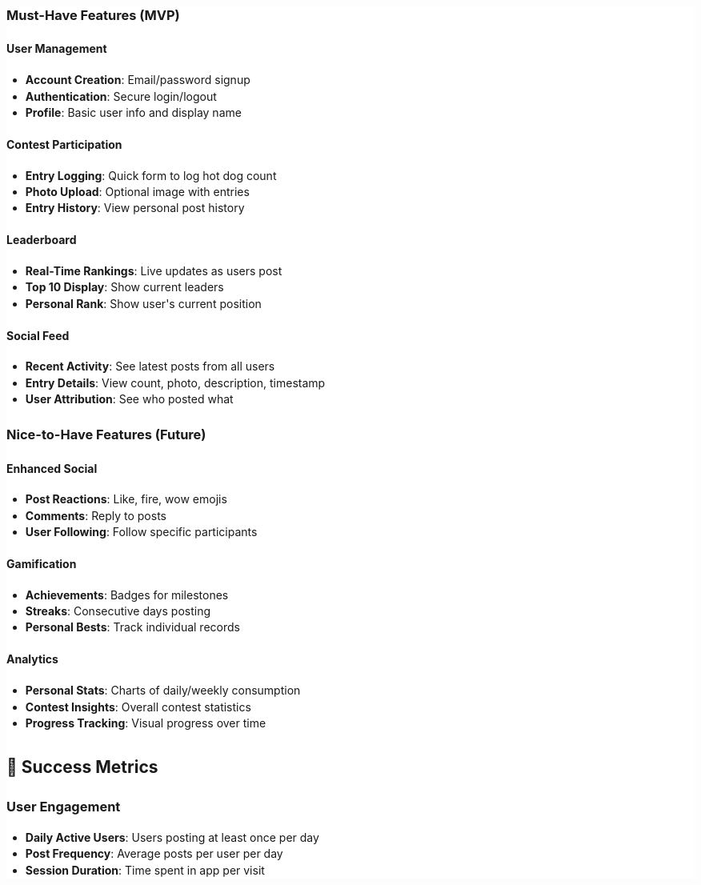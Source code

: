 ### Must-Have Features (MVP)

#### User Management

- **Account Creation**: Email/password signup
- **Authentication**: Secure login/logout
- **Profile**: Basic user info and display name

#### Contest Participation

- **Entry Logging**: Quick form to log hot dog count
- **Photo Upload**: Optional image with entries
- **Entry History**: View personal post history

#### Leaderboard

- **Real-Time Rankings**: Live updates as users post
- **Top 10 Display**: Show current leaders
- **Personal Rank**: Show user's current position

#### Social Feed

- **Recent Activity**: See latest posts from all users
- **Entry Details**: View count, photo, description, timestamp
- **User Attribution**: See who posted what

### Nice-to-Have Features (Future)

#### Enhanced Social

- **Post Reactions**: Like, fire, wow emojis
- **Comments**: Reply to posts
- **User Following**: Follow specific participants

#### Gamification

- **Achievements**: Badges for milestones
- **Streaks**: Consecutive days posting
- **Personal Bests**: Track individual records

#### Analytics

- **Personal Stats**: Charts of daily/weekly consumption
- **Contest Insights**: Overall contest statistics
- **Progress Tracking**: Visual progress over time

## 🎯 Success Metrics

### User Engagement

- **Daily Active Users**: Users posting at least once per day
- **Post Frequency**: Average posts per user per day
- **Session Duration**: Time spent in app per visit
